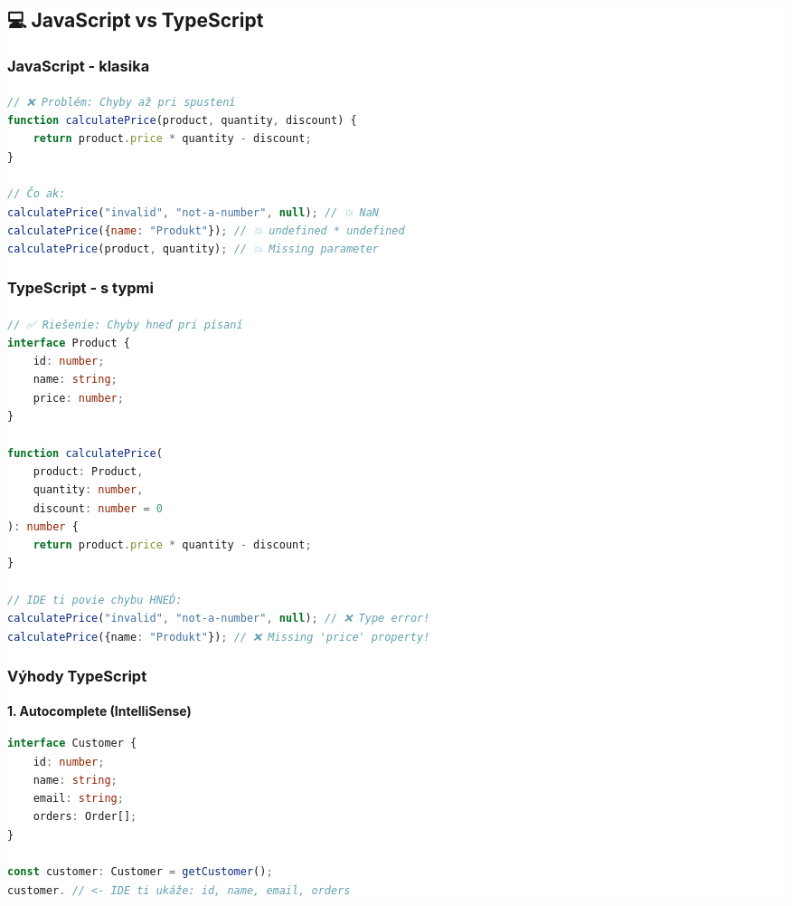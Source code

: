 
## 💻 JavaScript vs TypeScript

### JavaScript - klasika
```javascript
// ❌ Problém: Chyby až pri spustení
function calculatePrice(product, quantity, discount) {
    return product.price * quantity - discount;
}

// Čo ak:
calculatePrice("invalid", "not-a-number", null); // 💥 NaN
calculatePrice({name: "Produkt"}); // 💥 undefined * undefined
calculatePrice(product, quantity); // 💥 Missing parameter
```

### TypeScript - s typmi
```typescript
// ✅ Riešenie: Chyby hneď pri písaní
interface Product {
    id: number;
    name: string;
    price: number;
}

function calculatePrice(
    product: Product,
    quantity: number,
    discount: number = 0
): number {
    return product.price * quantity - discount;
}

// IDE ti povie chybu HNEĎ:
calculatePrice("invalid", "not-a-number", null); // ❌ Type error!
calculatePrice({name: "Produkt"}); // ❌ Missing 'price' property!
```

### Výhody TypeScript

**1. Autocomplete (IntelliSense)**
```typescript
interface Customer {
    id: number;
    name: string;
    email: string;
    orders: Order[];
}

const customer: Customer = getCustomer();
customer. // <- IDE ti ukáže: id, name, email, orders
```
